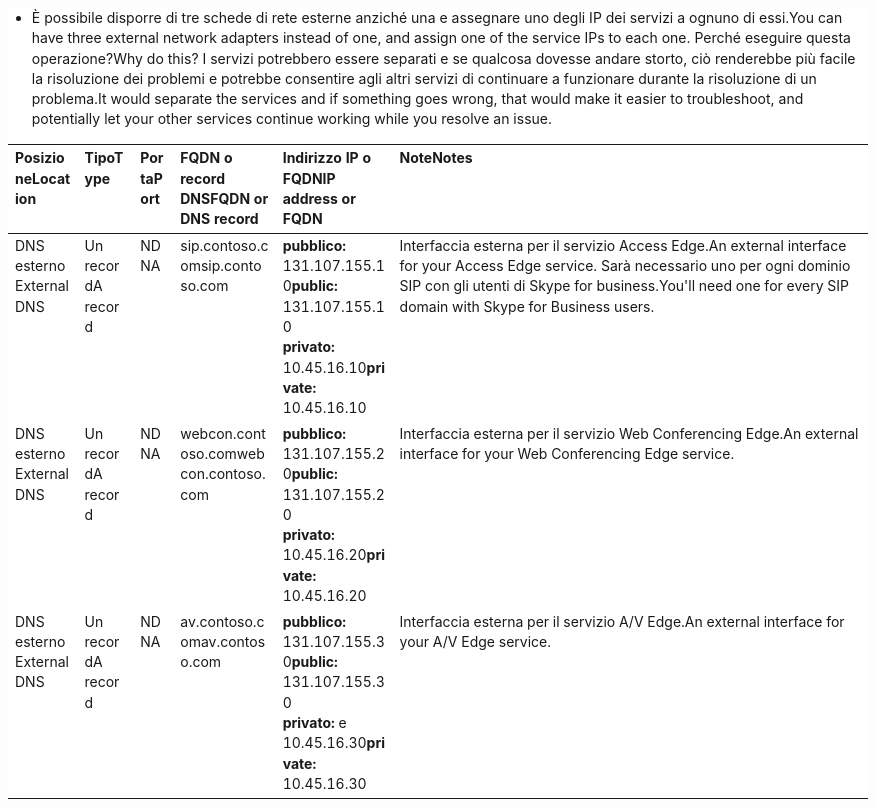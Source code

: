 - <span data-ttu-id="868f3-253">È possibile disporre di tre schede di rete esterne anziché una e assegnare uno degli IP dei servizi a ognuno di essi.</span><span class="sxs-lookup"><span data-stu-id="868f3-253">You can have three external network adapters instead of one, and assign one of the service IPs to each one.</span></span> <span data-ttu-id="868f3-254">Perché eseguire questa operazione?</span><span class="sxs-lookup"><span data-stu-id="868f3-254">Why do this?</span></span> <span data-ttu-id="868f3-255">I servizi potrebbero essere separati e se qualcosa dovesse andare storto, ciò renderebbe più facile la risoluzione dei problemi e potrebbe consentire agli altri servizi di continuare a funzionare durante la risoluzione di un problema.</span><span class="sxs-lookup"><span data-stu-id="868f3-255">It would separate the services and if something goes wrong, that would make it easier to troubleshoot, and potentially let your other services continue working while you resolve an issue.</span></span>
    
|<span data-ttu-id="868f3-256">**Posizione**</span><span class="sxs-lookup"><span data-stu-id="868f3-256">**Location**</span></span>|<span data-ttu-id="868f3-257">**Tipo**</span><span class="sxs-lookup"><span data-stu-id="868f3-257">**Type**</span></span>|<span data-ttu-id="868f3-258">**Porta**</span><span class="sxs-lookup"><span data-stu-id="868f3-258">**Port**</span></span>|<span data-ttu-id="868f3-259">**FQDN o record DNS**</span><span class="sxs-lookup"><span data-stu-id="868f3-259">**FQDN or DNS record**</span></span>|<span data-ttu-id="868f3-260">**Indirizzo IP o FQDN**</span><span class="sxs-lookup"><span data-stu-id="868f3-260">**IP address or FQDN**</span></span>|<span data-ttu-id="868f3-261">**Note**</span><span class="sxs-lookup"><span data-stu-id="868f3-261">**Notes**</span></span>|
|:-----|:-----|:-----|:-----|:-----|:-----|
|<span data-ttu-id="868f3-262">DNS esterno</span><span class="sxs-lookup"><span data-stu-id="868f3-262">External DNS</span></span>  <br/> |<span data-ttu-id="868f3-263">Un record</span><span class="sxs-lookup"><span data-stu-id="868f3-263">A record</span></span>  <br/> |<span data-ttu-id="868f3-264">ND</span><span class="sxs-lookup"><span data-stu-id="868f3-264">NA</span></span>  <br/> |<span data-ttu-id="868f3-265">sip.contoso.com</span><span class="sxs-lookup"><span data-stu-id="868f3-265">sip.contoso.com</span></span>  <br/> |<span data-ttu-id="868f3-266">**pubblico:** 131.107.155.10</span><span class="sxs-lookup"><span data-stu-id="868f3-266">**public:** 131.107.155.10</span></span> <br/> <span data-ttu-id="868f3-267">**privato:** 10.45.16.10</span><span class="sxs-lookup"><span data-stu-id="868f3-267">**private:** 10.45.16.10</span></span> <br/> |<span data-ttu-id="868f3-268">Interfaccia esterna per il servizio Access Edge.</span><span class="sxs-lookup"><span data-stu-id="868f3-268">An external interface for your Access Edge service.</span></span> <span data-ttu-id="868f3-269">Sarà necessario uno per ogni dominio SIP con gli utenti di Skype for business.</span><span class="sxs-lookup"><span data-stu-id="868f3-269">You'll need one for every SIP domain with Skype for Business users.</span></span>  <br/> |
|<span data-ttu-id="868f3-270">DNS esterno</span><span class="sxs-lookup"><span data-stu-id="868f3-270">External DNS</span></span>  <br/> |<span data-ttu-id="868f3-271">Un record</span><span class="sxs-lookup"><span data-stu-id="868f3-271">A record</span></span>  <br/> |<span data-ttu-id="868f3-272">ND</span><span class="sxs-lookup"><span data-stu-id="868f3-272">NA</span></span>  <br/> |<span data-ttu-id="868f3-273">webcon.contoso.com</span><span class="sxs-lookup"><span data-stu-id="868f3-273">webcon.contoso.com</span></span>  <br/> |<span data-ttu-id="868f3-274">**pubblico:** 131.107.155.20</span><span class="sxs-lookup"><span data-stu-id="868f3-274">**public:** 131.107.155.20</span></span> <br/> <span data-ttu-id="868f3-275">**privato:** 10.45.16.20</span><span class="sxs-lookup"><span data-stu-id="868f3-275">**private:** 10.45.16.20</span></span> <br/> |<span data-ttu-id="868f3-276">Interfaccia esterna per il servizio Web Conferencing Edge.</span><span class="sxs-lookup"><span data-stu-id="868f3-276">An external interface for your Web Conferencing Edge service.</span></span>  <br/> |
|<span data-ttu-id="868f3-277">DNS esterno</span><span class="sxs-lookup"><span data-stu-id="868f3-277">External DNS</span></span>  <br/> |<span data-ttu-id="868f3-278">Un record</span><span class="sxs-lookup"><span data-stu-id="868f3-278">A record</span></span>  <br/> |<span data-ttu-id="868f3-279">ND</span><span class="sxs-lookup"><span data-stu-id="868f3-279">NA</span></span>  <br/> |<span data-ttu-id="868f3-280">av.contoso.com</span><span class="sxs-lookup"><span data-stu-id="868f3-280">av.contoso.com</span></span>  <br/> |<span data-ttu-id="868f3-281">**pubblico:** 131.107.155.30</span><span class="sxs-lookup"><span data-stu-id="868f3-281">**public:** 131.107.155.30</span></span> <br/> <span data-ttu-id="868f3-282">**privato:** e 10.45.16.30</span><span class="sxs-lookup"><span data-stu-id="868f3-282">**private:** 10.45.16.30</span></span> <br/> |<span data-ttu-id="868f3-283">Interfaccia esterna per il servizio A/V Edge.</span><span class="sxs-lookup"><span data-stu-id="868f3-283">An external interface for your A/V Edge service.</span></span>  <br/> |